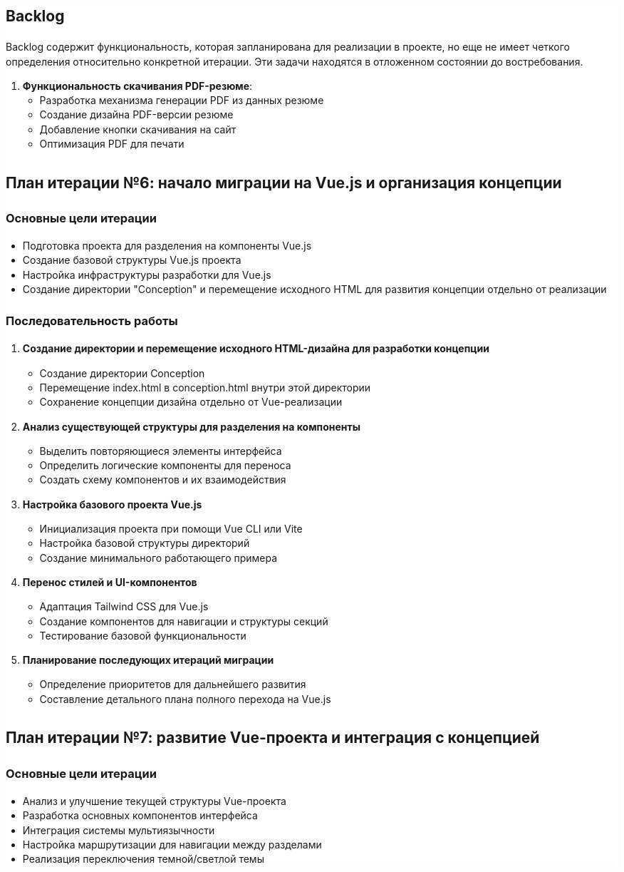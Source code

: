 ## Backlog

Backlog содержит функциональность, которая запланирована для реализации в проекте, но еще не имеет четкого определения относительно конкретной итерации. Эти задачи находятся в отложенном состоянии до востребования.

1. **Функциональность скачивания PDF-резюме**:
   - Разработка механизма генерации PDF из данных резюме
   - Создание дизайна PDF-версии резюме
   - Добавление кнопки скачивания на сайт
   - Оптимизация PDF для печати

## План итерации №6: начало миграции на Vue.js и организация концепции

### Основные цели итерации
- Подготовка проекта для разделения на компоненты Vue.js
- Создание базовой структуры Vue.js проекта
- Настройка инфраструктуры разработки для Vue.js
- Создание директории "Conception" и перемещение исходного HTML для развития концепции отдельно от реализации

### Последовательность работы
1. **Создание директории и перемещение исходного HTML-дизайна для разработки концепции**
   - Создание директории Conception
   - Перемещение index.html в conception.html внутри этой директории
   - Сохранение концепции дизайна отдельно от Vue-реализации

2. **Анализ существующей структуры для разделения на компоненты**
   - Выделить повторяющиеся элементы интерфейса
   - Определить логические компоненты для переноса
   - Создать схему компонентов и их взаимодействия

3. **Настройка базового проекта Vue.js**
   - Инициализация проекта при помощи Vue CLI или Vite
   - Настройка базовой структуры директорий
   - Создание минимального работающего примера

4. **Перенос стилей и UI-компонентов**
   - Адаптация Tailwind CSS для Vue.js
   - Создание компонентов для навигации и структуры секций
   - Тестирование базовой функциональности

5. **Планирование последующих итераций миграции**
   - Определение приоритетов для дальнейшего развития
   - Составление детального плана полного перехода на Vue.js 

## План итерации №7: развитие Vue-проекта и интеграция с концепцией

### Основные цели итерации
- Анализ и улучшение текущей структуры Vue-проекта
- Разработка основных компонентов интерфейса
- Интеграция системы мультиязычности
- Настройка маршрутизации для навигации между разделами
- Реализация переключения темной/светлой темы
